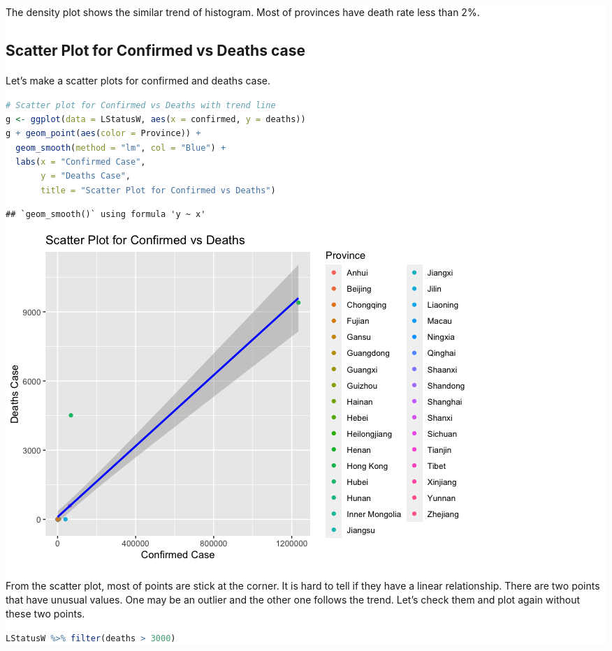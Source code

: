 The density plot shows the similar trend of histogram. Most of provinces
have death rate less than 2%.

## Scatter Plot for Confirmed vs Deaths case

Let’s make a scatter plots for confirmed and deaths case.

``` r
# Scatter plot for Confirmed vs Deaths with trend line
g <- ggplot(data = LStatusW, aes(x = confirmed, y = deaths))
g + geom_point(aes(color = Province)) +
  geom_smooth(method = "lm", col = "Blue") +
  labs(x = "Confirmed Case",
       y = "Deaths Case",
       title = "Scatter Plot for Confirmed vs Deaths")
```

    ## `geom_smooth()` using formula 'y ~ x'

![](README_files/figure-gfm/scatterplot-1.png)

From the scatter plot, most of points are stick at the corner. It is
hard to tell if they have a linear relationship. There are two points
that have unusual values. One may be an outlier and the other one
follows the trend. Let’s check them and plot again without these two
points.

``` r
LStatusW %>% filter(deaths > 3000)
```
